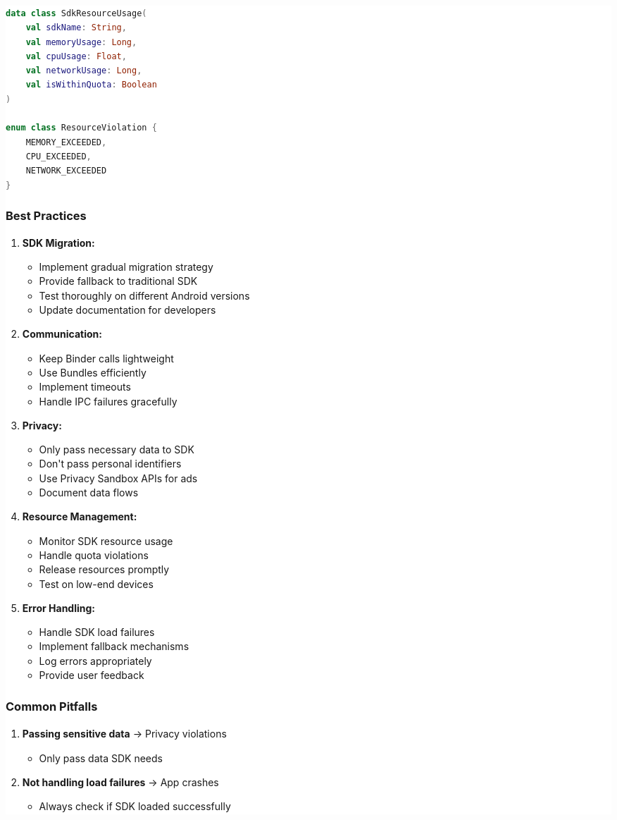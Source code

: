 ```kotlin
data class SdkResourceUsage(
    val sdkName: String,
    val memoryUsage: Long,
    val cpuUsage: Float,
    val networkUsage: Long,
    val isWithinQuota: Boolean
)

enum class ResourceViolation {
    MEMORY_EXCEEDED,
    CPU_EXCEEDED,
    NETWORK_EXCEEDED
}
```

### Best Practices

1. **SDK Migration:**
   - Implement gradual migration strategy
   - Provide fallback to traditional SDK
   - Test thoroughly on different Android versions
   - Update documentation for developers

2. **Communication:**
   - Keep Binder calls lightweight
   - Use Bundles efficiently
   - Implement timeouts
   - Handle IPC failures gracefully

3. **Privacy:**
   - Only pass necessary data to SDK
   - Don't pass personal identifiers
   - Use Privacy Sandbox APIs for ads
   - Document data flows

4. **Resource Management:**
   - Monitor SDK resource usage
   - Handle quota violations
   - Release resources promptly
   - Test on low-end devices

5. **Error Handling:**
   - Handle SDK load failures
   - Implement fallback mechanisms
   - Log errors appropriately
   - Provide user feedback

### Common Pitfalls

1. **Passing sensitive data** → Privacy violations
   - Only pass data SDK needs

2. **Not handling load failures** → App crashes
   - Always check if SDK loaded successfully
